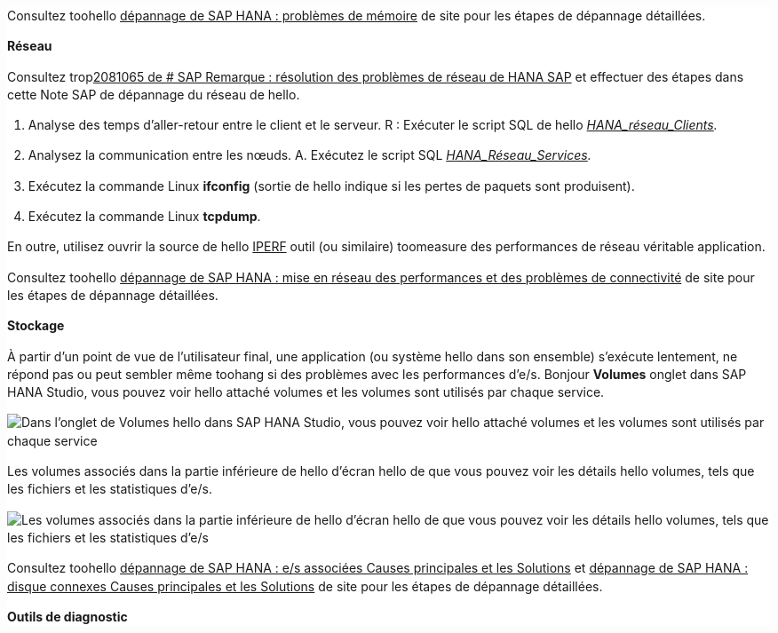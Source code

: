 Consultez toohello [dépannage de SAP HANA : problèmes de mémoire](http://help.sap.com/saphelp_hanaplatform/helpdata/en/db/6ca50424714af8b370960c04ce667b/content.htm?frameset=/en/59/5eaa513dde43758b51378ab3315ebb/frameset.htm&amp;current_toc=/en/85/d132c3f05e40a2b20c25aa5fd6331b/plain.htm&amp;node_id=26&amp;show_children=false) de site pour les étapes de dépannage détaillées.

**Réseau**

Consultez trop[2081065 de # SAP Remarque : résolution des problèmes de réseau de HANA SAP](https://launchpad.support.sap.com/#/notes/2081065) et effectuer des étapes dans cette Note SAP de dépannage du réseau de hello.

1. Analyse des temps d’aller-retour entre le client et le serveur.
  R : Exécuter le script SQL de hello [ _HANA\_réseau\_Clients_](https://launchpad.support.sap.com/#/notes/1969700)_._
  
2. Analysez la communication entre les nœuds.
  A. Exécutez le script SQL [_HANA\_Réseau\_Services_](https://launchpad.support.sap.com/#/notes/1969700)_._

3. Exécutez la commande Linux **ifconfig** (sortie de hello indique si les pertes de paquets sont produisent).
4. Exécutez la commande Linux **tcpdump**.

En outre, utilisez ouvrir la source de hello [IPERF](https://iperf.fr/) outil (ou similaire) toomeasure des performances de réseau véritable application.

Consultez toohello [dépannage de SAP HANA : mise en réseau des performances et des problèmes de connectivité](http://help.sap.com/saphelp_hanaplatform/helpdata/en/a3/ccdff1aedc4720acb24ed8826938b6/content.htm?frameset=/en/dc/6ff98fa36541e997e4c719a632cbd8/frameset.htm&amp;current_toc=/en/85/d132c3f05e40a2b20c25aa5fd6331b/plain.htm&amp;node_id=142&amp;show_children=false) de site pour les étapes de dépannage détaillées.

**Stockage**

À partir d’un point de vue de l’utilisateur final, une application (ou système hello dans son ensemble) s’exécute lentement, ne répond pas ou peut sembler même toohang si des problèmes avec les performances d’e/s. Bonjour **Volumes** onglet dans SAP HANA Studio, vous pouvez voir hello attaché volumes et les volumes sont utilisés par chaque service.

![Dans l’onglet de Volumes hello dans SAP HANA Studio, vous pouvez voir hello attaché volumes et les volumes sont utilisés par chaque service](./media/troubleshooting-monitoring/image5-volumes-tab-a.png)

Les volumes associés dans la partie inférieure de hello d’écran hello de que vous pouvez voir les détails hello volumes, tels que les fichiers et les statistiques d’e/s.

![Les volumes associés dans la partie inférieure de hello d’écran hello de que vous pouvez voir les détails hello volumes, tels que les fichiers et les statistiques d’e/s](./media/troubleshooting-monitoring/image6-volumes-tab-b.png)

Consultez toohello [dépannage de SAP HANA : e/s associées Causes principales et les Solutions](http://help.sap.com/saphelp_hanaplatform/helpdata/en/dc/6ff98fa36541e997e4c719a632cbd8/content.htm?frameset=/en/47/4cb08a715c42fe9f7cc5efdc599959/frameset.htm&amp;current_toc=/en/85/d132c3f05e40a2b20c25aa5fd6331b/plain.htm&amp;node_id=55&amp;show_children=false) et [dépannage de SAP HANA : disque connexes Causes principales et les Solutions](http://help.sap.com/saphelp_hanaplatform/helpdata/en/47/4cb08a715c42fe9f7cc5efdc599959/content.htm?frameset=/en/44/3e1db4f73d42da859008df4f69e37a/frameset.htm&amp;current_toc=/en/85/d132c3f05e40a2b20c25aa5fd6331b/plain.htm&amp;node_id=53&amp;show_children=false) de site pour les étapes de dépannage détaillées.

**Outils de diagnostic**
